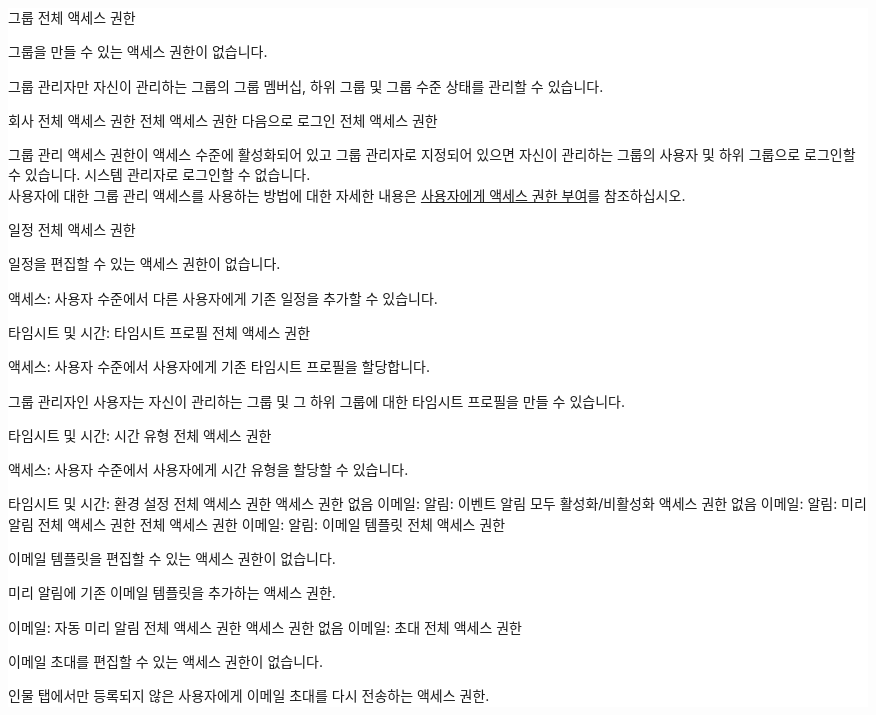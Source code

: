    <td>그룹</td> 
   <td>전체 액세스 권한</td> 
   <td> <p>그룹을 만들 수 있는 액세스 권한이 없습니다.</p> <p>그룹 관리자만 자신이 관리하는 그룹의 그룹 멤버십, 하위 그룹 및 그룹 수준 상태를 관리할 수 있습니다. </p> </td> 
  </tr> 
  <tr> 
   <td>회사</td> 
   <td>전체 액세스 권한</td> 
   <td>전체 액세스 권한</td> 
  </tr> 
  <tr> 
   <td>다음으로 로그인</td> 
   <td>전체 액세스 권한 </td> 
   <td> <p>그룹 관리 액세스 권한이 액세스 수준에 활성화되어 있고 그룹 관리자로 지정되어 있으면 자신이 관리하는 그룹의 사용자 및 하위 그룹으로 로그인할 수 있습니다. 시스템 관리자로 로그인할 수 없습니다.<br>사용자에 대한 그룹 관리 액세스를 사용하는 방법에 대한 자세한 내용은 <a href="../../../administration-and-setup/add-users/configure-and-grant-access/grant-access-other-users.md" class="MCXref xref">사용자에게 액세스 권한 부여</a>를 참조하십시오.</p> </td> 
  </tr> 
  <tr> 
   <td>일정</td> 
   <td>전체 액세스 권한</td> 
   <td> <p>일정을 편집할 수 있는 액세스 권한이 없습니다.</p> <p>액세스: 사용자 수준에서 다른 사용자에게 기존 일정을 추가할 수 있습니다. </p> </td> 
  </tr> 
  <tr> 
   <td>타임시트 및 시간: 타임시트 프로필</td> 
   <td>전체 액세스 권한</td> 
   <td> <p>액세스: 사용자 수준에서 사용자에게 기존 타임시트 프로필을 할당합니다.</p> <p>그룹 관리자인 사용자는 자신이 관리하는 그룹 및 그 하위 그룹에 대한 타임시트 프로필을 만들 수 있습니다. </p> </td> 
  </tr> 
  <tr> 
   <td>타임시트 및 시간: 시간 유형</td> 
   <td>전체 액세스 권한</td> 
   <td> <p>액세스: 사용자 수준에서 사용자에게 시간 유형을 할당할 수 있습니다.</p> </td> 
  </tr> 
  <tr> 
   <td>타임시트 및 시간: 환경 설정</td> 
   <td>전체 액세스 권한</td> 
   <td>액세스 권한 없음</td> 
  </tr> 
  <tr> 
   <td>이메일: 알림: 이벤트 알림</td> 
   <td>모두 활성화/비활성화</td> 
   <td>액세스 권한 없음</td> 
  </tr> 
  <tr> 
   <td>이메일: 알림: 미리 알림</td> 
   <td>전체 액세스 권한</td> 
   <td>전체 액세스 권한</td> 
  </tr> 
  <tr> 
   <td>이메일: 알림: 이메일 템플릿</td> 
   <td>전체 액세스 권한</td> 
   <td> <p>이메일 템플릿을 편집할 수 있는 액세스 권한이 없습니다.</p> <p>미리 알림에 기존 이메일 템플릿을 추가하는 액세스 권한.</p> </td> 
  </tr> 
  <tr> 
   <td>이메일: 자동 미리 알림</td> 
   <td>전체 액세스 권한</td> 
   <td>액세스 권한 없음</td> 
  </tr> 
  <tr> 
   <td>이메일: 초대</td> 
   <td>전체 액세스 권한</td> 
   <td> <p>이메일 초대를 편집할 수 있는 액세스 권한이 없습니다.</p> <p>인물 탭에서만 등록되지 않은 사용자에게 이메일 초대를 다시 전송하는 액세스 권한.</p> </td> 
